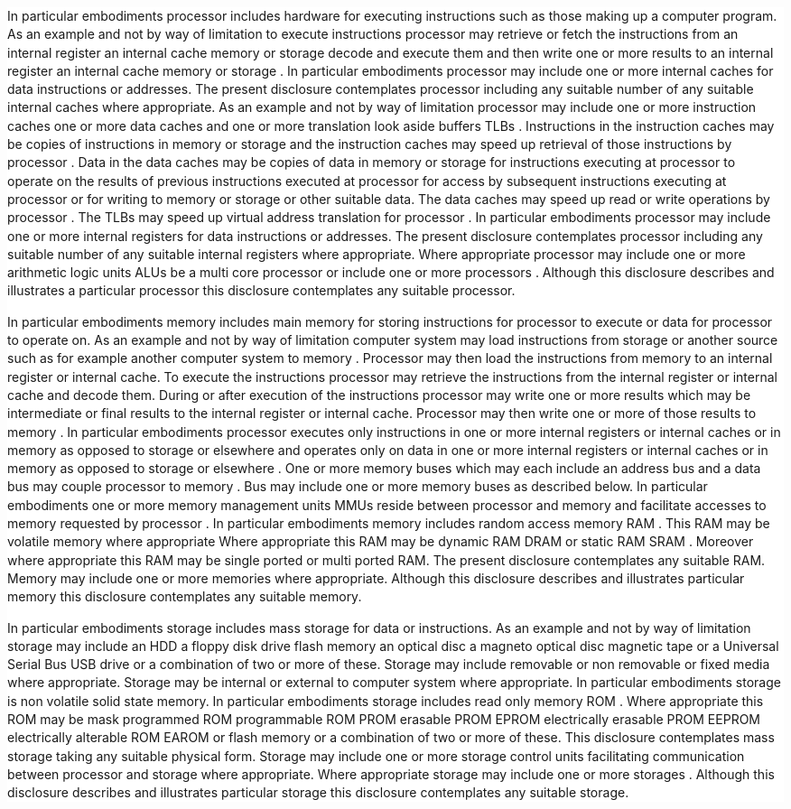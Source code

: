 In particular embodiments processor includes hardware for executing instructions such as those making up a computer program. As an example and not by way of limitation to execute instructions processor may retrieve or fetch the instructions from an internal register an internal cache memory or storage decode and execute them and then write one or more results to an internal register an internal cache memory or storage . In particular embodiments processor may include one or more internal caches for data instructions or addresses. The present disclosure contemplates processor including any suitable number of any suitable internal caches where appropriate. As an example and not by way of limitation processor may include one or more instruction caches one or more data caches and one or more translation look aside buffers TLBs . Instructions in the instruction caches may be copies of instructions in memory or storage and the instruction caches may speed up retrieval of those instructions by processor . Data in the data caches may be copies of data in memory or storage for instructions executing at processor to operate on the results of previous instructions executed at processor for access by subsequent instructions executing at processor or for writing to memory or storage or other suitable data. The data caches may speed up read or write operations by processor . The TLBs may speed up virtual address translation for processor . In particular embodiments processor may include one or more internal registers for data instructions or addresses. The present disclosure contemplates processor including any suitable number of any suitable internal registers where appropriate. Where appropriate processor may include one or more arithmetic logic units ALUs be a multi core processor or include one or more processors . Although this disclosure describes and illustrates a particular processor this disclosure contemplates any suitable processor.

In particular embodiments memory includes main memory for storing instructions for processor to execute or data for processor to operate on. As an example and not by way of limitation computer system may load instructions from storage or another source such as for example another computer system to memory . Processor may then load the instructions from memory to an internal register or internal cache. To execute the instructions processor may retrieve the instructions from the internal register or internal cache and decode them. During or after execution of the instructions processor may write one or more results which may be intermediate or final results to the internal register or internal cache. Processor may then write one or more of those results to memory . In particular embodiments processor executes only instructions in one or more internal registers or internal caches or in memory as opposed to storage or elsewhere and operates only on data in one or more internal registers or internal caches or in memory as opposed to storage or elsewhere . One or more memory buses which may each include an address bus and a data bus may couple processor to memory . Bus may include one or more memory buses as described below. In particular embodiments one or more memory management units MMUs reside between processor and memory and facilitate accesses to memory requested by processor . In particular embodiments memory includes random access memory RAM . This RAM may be volatile memory where appropriate Where appropriate this RAM may be dynamic RAM DRAM or static RAM SRAM . Moreover where appropriate this RAM may be single ported or multi ported RAM. The present disclosure contemplates any suitable RAM. Memory may include one or more memories where appropriate. Although this disclosure describes and illustrates particular memory this disclosure contemplates any suitable memory.

In particular embodiments storage includes mass storage for data or instructions. As an example and not by way of limitation storage may include an HDD a floppy disk drive flash memory an optical disc a magneto optical disc magnetic tape or a Universal Serial Bus USB drive or a combination of two or more of these. Storage may include removable or non removable or fixed media where appropriate. Storage may be internal or external to computer system where appropriate. In particular embodiments storage is non volatile solid state memory. In particular embodiments storage includes read only memory ROM . Where appropriate this ROM may be mask programmed ROM programmable ROM PROM erasable PROM EPROM electrically erasable PROM EEPROM electrically alterable ROM EAROM or flash memory or a combination of two or more of these. This disclosure contemplates mass storage taking any suitable physical form. Storage may include one or more storage control units facilitating communication between processor and storage where appropriate. Where appropriate storage may include one or more storages . Although this disclosure describes and illustrates particular storage this disclosure contemplates any suitable storage.
